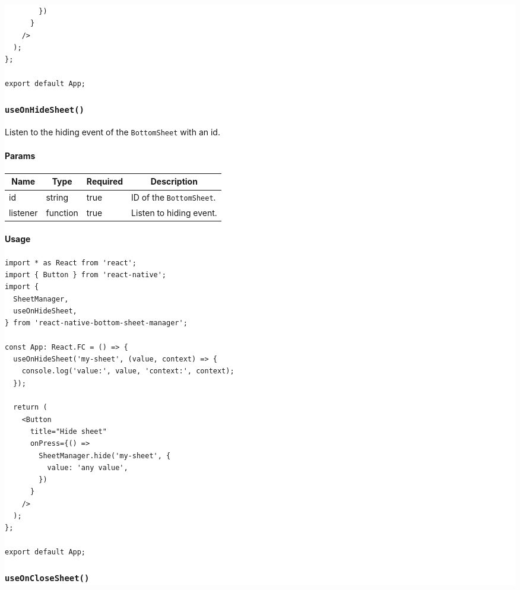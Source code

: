 ```tsx
        })
      }
    />
  );
};

export default App;
```

### `useOnHideSheet()`

Listen to the hiding event of the `BottomSheet` with an id.

#### Params

| Name     | Type     | Required | Description                     |
|----------|----------|----------|---------------------------------|
| id       | string   | true     | ID of the `BottomSheet`.        |
| listener | function | true     | Listen to hiding event.         |

#### Usage

```tsx
import * as React from 'react';
import { Button } from 'react-native';
import {
  SheetManager,
  useOnHideSheet,
} from 'react-native-bottom-sheet-manager';

const App: React.FC = () => {
  useOnHideSheet('my-sheet', (value, context) => {
    console.log('value:', value, 'context:', context);
  });

  return (
    <Button
      title="Hide sheet"
      onPress={() =>
        SheetManager.hide('my-sheet', {
          value: 'any value',
        })
      }
    />
  );
};

export default App;
```

### `useOnCloseSheet()`
